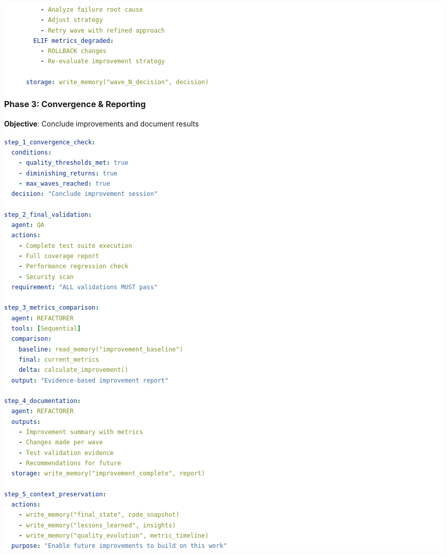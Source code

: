 ```yaml
          - Analyze failure root cause
          - Adjust strategy
          - Retry wave with refined approach
        ELIF metrics_degraded:
          - ROLLBACK changes
          - Re-evaluate improvement strategy

      storage: write_memory("wave_N_decision", decision)
```

### Phase 3: Convergence & Reporting
**Objective**: Conclude improvements and document results

```yaml
step_1_convergence_check:
  conditions:
    - quality_thresholds_met: true
    - diminishing_returns: true
    - max_waves_reached: true
  decision: "Conclude improvement session"

step_2_final_validation:
  agent: QA
  actions:
    - Complete test suite execution
    - Full coverage report
    - Performance regression check
    - Security scan
  requirement: "ALL validations MUST pass"

step_3_metrics_comparison:
  agent: REFACTORER
  tools: [Sequential]
  comparison:
    baseline: read_memory("improvement_baseline")
    final: current_metrics
    delta: calculate_improvement()
  output: "Evidence-based improvement report"

step_4_documentation:
  agent: REFACTORER
  outputs:
    - Improvement summary with metrics
    - Changes made per wave
    - Test validation evidence
    - Recommendations for future
  storage: write_memory("improvement_complete", report)

step_5_context_preservation:
  actions:
    - write_memory("final_state", code_snapshot)
    - write_memory("lessons_learned", insights)
    - write_memory("quality_evolution", metric_timeline)
  purpose: "Enable future improvements to build on this work"
```
